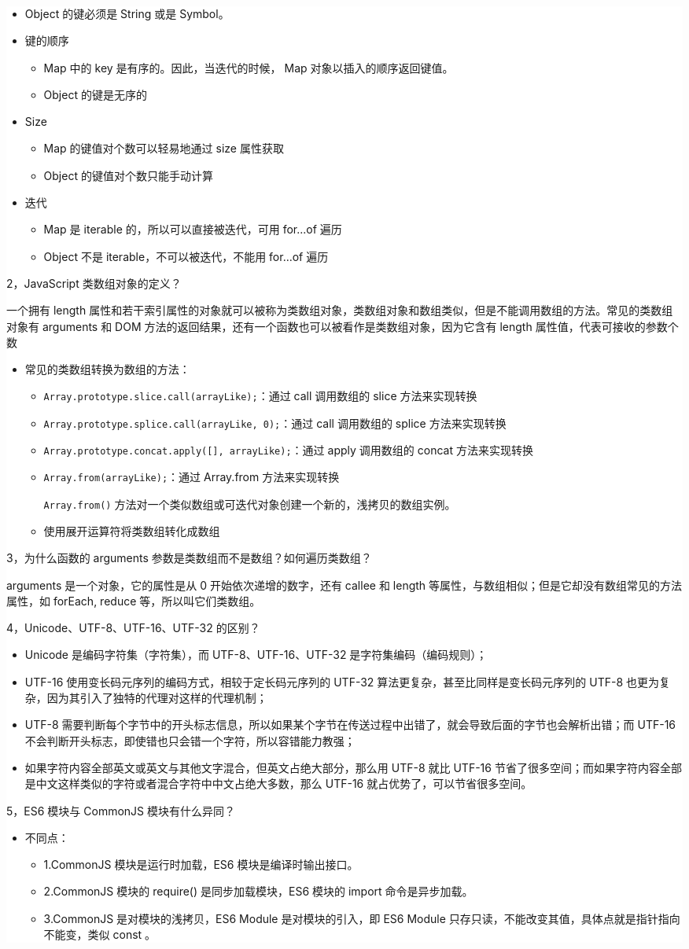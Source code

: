   - Object 的键必须是 String 或是 Symbol。

- 键的顺序

  - Map 中的 key 是有序的。因此，当迭代的时候， Map 对象以插入的顺序返回键值。

  - Object 的键是无序的

- Size

  - Map 的键值对个数可以轻易地通过 size 属性获取

  - Object 的键值对个数只能手动计算

- 迭代

  - Map 是 iterable 的，所以可以直接被迭代，可用 for...of 遍历

  - Object 不是 iterable，不可以被迭代，不能用 for...of 遍历

2，JavaScript 类数组对象的定义？

一个拥有 length 属性和若干索引属性的对象就可以被称为类数组对象，类数组对象和数组类似，但是不能调用数组的方法。常见的类数组对象有 arguments 和 DOM 方法的返回结果，还有一个函数也可以被看作是类数组对象，因为它含有 length 属性值，代表可接收的参数个数

- 常见的类数组转换为数组的方法：

  - `Array.prototype.slice.call(arrayLike);`：通过 call 调用数组的 slice 方法来实现转换

  - `Array.prototype.splice.call(arrayLike, 0);`：通过 call 调用数组的 splice 方法来实现转换

  - `Array.prototype.concat.apply([], arrayLike);`：通过 apply 调用数组的 concat 方法来实现转换

  - `Array.from(arrayLike);`：通过 Array.from 方法来实现转换

    `Array.from()` 方法对一个类似数组或可迭代对象创建一个新的，浅拷贝的数组实例。

  - 使用展开运算符将类数组转化成数组

3，为什么函数的 arguments 参数是类数组而不是数组？如何遍历类数组？

  arguments 是一个对象，它的属性是从 0 开始依次递增的数字，还有 callee 和 length 等属性，与数组相似；但是它却没有数组常见的方法属性，如 forEach, reduce 等，所以叫它们类数组。

4，Unicode、UTF-8、UTF-16、UTF-32 的区别？

- Unicode 是编码字符集（字符集），而 UTF-8、UTF-16、UTF-32 是字符集编码（编码规则）；

- UTF-16 使用变长码元序列的编码方式，相较于定长码元序列的 UTF-32 算法更复杂，甚至比同样是变长码元序列的 UTF-8 也更为复杂，因为其引入了独特的代理对这样的代理机制；

- UTF-8 需要判断每个字节中的开头标志信息，所以如果某个字节在传送过程中出错了，就会导致后面的字节也会解析出错；而 UTF-16 不会判断开头标志，即使错也只会错一个字符，所以容错能力教强；

- 如果字符内容全部英文或英文与其他文字混合，但英文占绝大部分，那么用 UTF-8 就比 UTF-16 节省了很多空间；而如果字符内容全部是中文这样类似的字符或者混合字符中中文占绝大多数，那么 UTF-16 就占优势了，可以节省很多空间。

5，ES6 模块与 CommonJS 模块有什么异同？

- 不同点：

  - 1.CommonJS 模块是运行时加载，ES6 模块是编译时输出接口。

  - 2.CommonJS 模块的 require() 是同步加载模块，ES6 模块的 import 命令是异步加载。

  - 3.CommonJS 是对模块的浅拷贝，ES6 Module 是对模块的引入，即 ES6 Module 只存只读，不能改变其值，具体点就是指针指向不能变，类似 const 。
